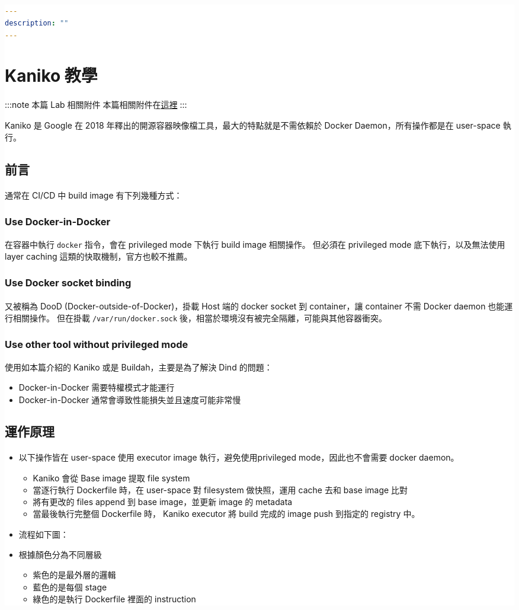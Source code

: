 ```yaml
---
description: ""
---
```


# Kaniko 教學

:::note 本篇 Lab 相關附件
本篇相關附件在[這裡](https://github.com/cloud-native-taiwan/Infra-Labs-Docs/tree/main/attachments/kaniko_lab)
:::

Kaniko 是 Google 在 2018 年釋出的開源容器映像檔工具，最大的特點就是不需依賴於 Docker Daemon，所有操作都是在 user-space 執行。

## 前言
通常在 CI/CD 中 build image 有下列幾種方式：
### Use Docker-in-Docker
在容器中執行 `docker` 指令，會在 privileged mode 下執行 build image 相關操作。
但必須在 privileged mode 底下執行，以及無法使用 layer caching 這類的快取機制，官方也較不推薦。

### Use Docker socket binding 
又被稱為 DooD (Docker-outside-of-Docker)，掛載 Host 端的 docker socket 到 container，讓 container 不需 Docker daemon 也能運行相關操作。
但在掛載 `/var/run/docker.sock` 後，相當於環境沒有被完全隔離，可能與其他容器衝突。


### Use other tool without privileged mode
使用如本篇介紹的 Kaniko 或是 Buildah，主要是為了解決 Dind 的問題：
- Docker-in-Docker 需要特權模式才能運行
- Docker-in-Docker 通常會導致性能損失並且速度可能非常慢

## 運作原理
- 以下操作皆在 user-space 使用 executor image 執行，避免使用privileged mode，因此也不會需要 docker daemon。
  - Kaniko 會從 Base image 提取 file system
  - 當逐行執行 Dockerfile 時，在 user-space 對 filesystem 做快照，運用 cache 去和 base image 比對
  - 將有更改的 files append 到 base image，並更新 image 的 metadata
  - 當最後執行完整個 Dockerfile 時， Kaniko executor 將 build 完成的 image push 到指定的 registry 中。

- 流程如下圖：
- 根據顏色分為不同層級
    * 紫色的是最外層的邏輯
    * 藍色的是每個 stage
    * 綠色的是執行 Dockerfile 裡面的 instruction
